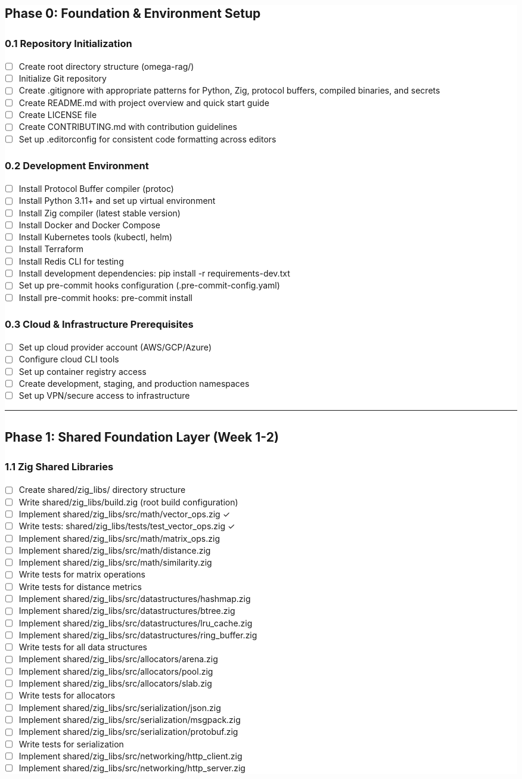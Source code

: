 ## Phase 0: Foundation & Environment Setup
### 0.1 Repository Initialization

- [ ] Create root directory structure (omega-rag/)
- [ ] Initialize Git repository
- [ ] Create .gitignore with appropriate patterns for Python, Zig, protocol buffers, compiled binaries, and secrets
- [ ] Create README.md with project overview and quick start guide
- [ ] Create LICENSE file
- [ ] Create CONTRIBUTING.md with contribution guidelines
- [ ] Set up .editorconfig for consistent code formatting across editors

### 0.2 Development Environment

- [ ] Install Protocol Buffer compiler (protoc)
- [ ] Install Python 3.11+ and set up virtual environment
- [ ] Install Zig compiler (latest stable version)
- [ ] Install Docker and Docker Compose
- [ ] Install Kubernetes tools (kubectl, helm)
- [ ] Install Terraform
- [ ] Install Redis CLI for testing
- [ ] Install development dependencies: pip install -r requirements-dev.txt
- [ ] Set up pre-commit hooks configuration (.pre-commit-config.yaml)
- [ ] Install pre-commit hooks: pre-commit install

### 0.3 Cloud & Infrastructure Prerequisites

- [ ] Set up cloud provider account (AWS/GCP/Azure)
- [ ] Configure cloud CLI tools
- [ ] Set up container registry access
- [ ] Create development, staging, and production namespaces
- [ ] Set up VPN/secure access to infrastructure

---

## Phase 1: Shared Foundation Layer (Week 1-2)
### 1.1 Zig Shared Libraries

- [ ] Create shared/zig_libs/ directory structure
- [ ] Write shared/zig_libs/build.zig (root build configuration)
- [ ] Implement shared/zig_libs/src/math/vector_ops.zig ✓
- [ ] Write tests: shared/zig_libs/tests/test_vector_ops.zig ✓
- [ ] Implement shared/zig_libs/src/math/matrix_ops.zig
- [ ] Implement shared/zig_libs/src/math/distance.zig
- [ ] Implement shared/zig_libs/src/math/similarity.zig
- [ ] Write tests for matrix operations
- [ ] Write tests for distance metrics
- [ ] Implement shared/zig_libs/src/datastructures/hashmap.zig
- [ ] Implement shared/zig_libs/src/datastructures/btree.zig
- [ ] Implement shared/zig_libs/src/datastructures/lru_cache.zig
- [ ] Implement shared/zig_libs/src/datastructures/ring_buffer.zig
- [ ] Write tests for all data structures
- [ ] Implement shared/zig_libs/src/allocators/arena.zig
- [ ] Implement shared/zig_libs/src/allocators/pool.zig
- [ ] Implement shared/zig_libs/src/allocators/slab.zig
- [ ] Write tests for allocators
- [ ] Implement shared/zig_libs/src/serialization/json.zig
- [ ] Implement shared/zig_libs/src/serialization/msgpack.zig
- [ ] Implement shared/zig_libs/src/serialization/protobuf.zig
- [ ] Write tests for serialization
- [ ] Implement shared/zig_libs/src/networking/http_client.zig
- [ ] Implement shared/zig_libs/src/networking/http_server.zig